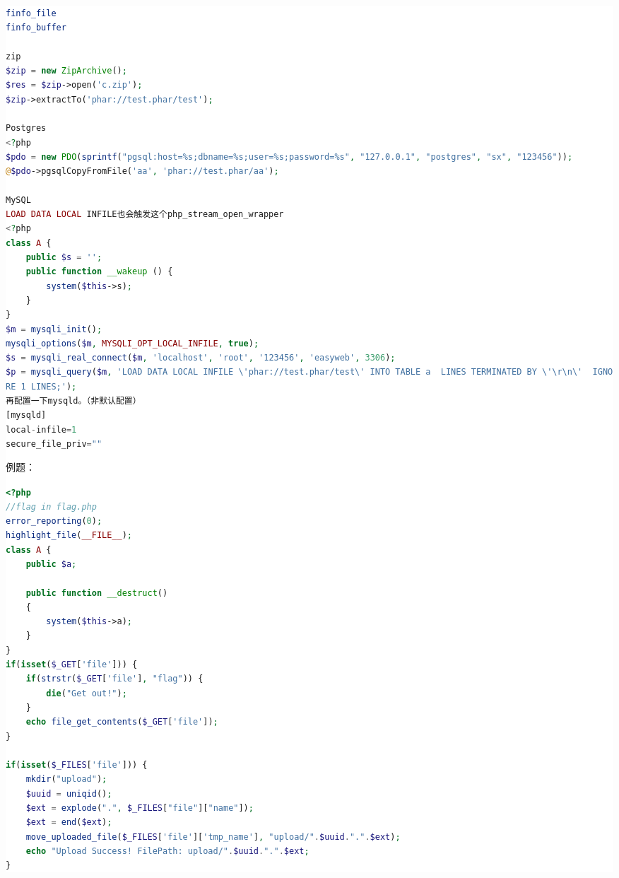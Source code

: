 ```php
finfo_file
finfo_buffer

zip
$zip = new ZipArchive();
$res = $zip->open('c.zip');
$zip->extractTo('phar://test.phar/test');

Postgres
<?php
$pdo = new PDO(sprintf("pgsql:host=%s;dbname=%s;user=%s;password=%s", "127.0.0.1", "postgres", "sx", "123456"));
@$pdo->pgsqlCopyFromFile('aa', 'phar://test.phar/aa');

MySQL
LOAD DATA LOCAL INFILE也会触发这个php_stream_open_wrapper
<?php
class A {
    public $s = '';
    public function __wakeup () {
        system($this->s);
    }
}
$m = mysqli_init();
mysqli_options($m, MYSQLI_OPT_LOCAL_INFILE, true);
$s = mysqli_real_connect($m, 'localhost', 'root', '123456', 'easyweb', 3306);
$p = mysqli_query($m, 'LOAD DATA LOCAL INFILE \'phar://test.phar/test\' INTO TABLE a  LINES TERMINATED BY \'\r\n\'  IGNORE 1 LINES;');
再配置一下mysqld。（非默认配置）
[mysqld]
local-infile=1
secure_file_priv=""
```

例题：

```php
<?php
//flag in flag.php
error_reporting(0);
highlight_file(__FILE__);
class A {
    public $a;

    public function __destruct()
    {
        system($this->a);
    }
}
if(isset($_GET['file'])) {
    if(strstr($_GET['file'], "flag")) {
        die("Get out!");
    }
    echo file_get_contents($_GET['file']);
}

if(isset($_FILES['file'])) {
    mkdir("upload");
    $uuid = uniqid();
    $ext = explode(".", $_FILES["file"]["name"]);
    $ext = end($ext);
    move_uploaded_file($_FILES['file']['tmp_name'], "upload/".$uuid.".".$ext);
    echo "Upload Success! FilePath: upload/".$uuid.".".$ext;
}
```